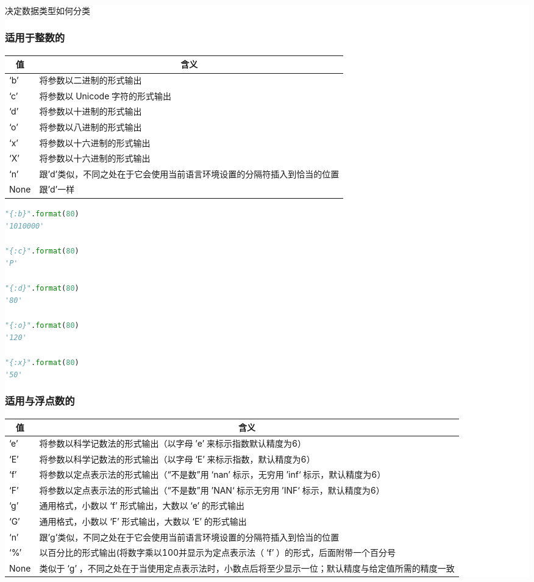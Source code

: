 决定数据类型如何分类

### 适用于整数的

| 值   | 含义                                                                    |
| ---- | ----------------------------------------------------------------------- |
| ‘b’  | 将参数以二进制的形式输出                                                |
| ‘c’  | 将参数以 Unicode 字符的形式输出                                         |
| ‘d’  | 将参数以十进制的形式输出                                                |
| ‘o’  | 将参数以八进制的形式输出                                                |
| ‘x’  | 将参数以十六进制的形式输出                                              |
| ‘X’  | 将参数以十六进制的形式输出                                              |
| ‘n’  | 跟’d’类似，不同之处在于它会使用当前语言环境设置的分隔符插入到恰当的位置 |
| None | 跟’d’一样                                                               |

```python
"{:b}".format(80)                     
'1010000'

"{:c}".format(80)                      
'P'

"{:d}".format(80)                    
'80'

"{:o}".format(80)                    
'120'

"{:x}".format(80)                  
'50'
```

### 适用与浮点数的

| 值   | 含义                                                                                                |
| ---- | --------------------------------------------------------------------------------------------------- |
| ‘e’  | 将参数以科学记数法的形式输出（以字母 ’e’ 来标示指数默认精度为6）                                    |
| ‘E’  | 将参数以科学记数法的形式输出（以字母 ‘E’ 来标示指数，默认精度为6）                                  |
| ‘f’  | 将参数以定点表示法的形式输出（“不是数”用 ‘nan’ 标示，无穷用  ’inf‘ 标示，默认精度为6）              |
| ‘F’  | 将参数以定点表示法的形式输出（“不是数”用 ’NAN‘ 标示无穷用 ’INF‘ 标示，默认精度为6）                 |
| ‘g’  | 通用格式，小数以 ‘f’ 形式输出，大数以 ‘e’ 的形式输出                                                |
| ‘G’  | 通用格式，小数以 ‘F’ 形式输出，大数以 ‘E’ 的形式输出                                                |
| ‘n’  | 跟’g’类似，不同之处在于它会使用当前语言环境设置的分隔符插入到恰当的位置                             |
| ‘%’  | 以百分比的形式输出(将数字乘以100并显示为定点表示法（ ‘f’ ）的形式，后面附带一个百分号               |
| None | 类似于 ‘g’ ，不同之处在于当使用定点表示法时，小数点后将至少显示一位；默认精度与给定值所需的精度一致 |

